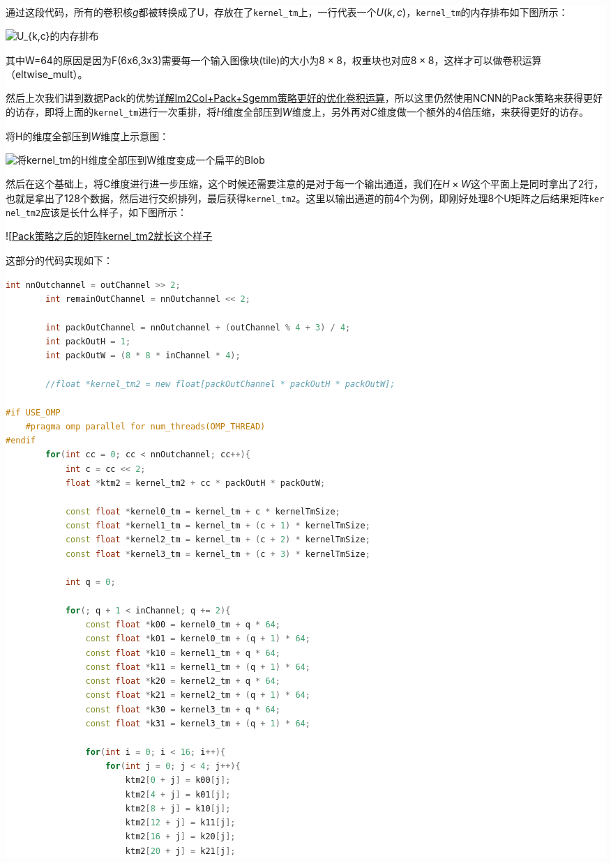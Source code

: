 通过这段代码，所有的卷积核$g$都被转换成了U，存放在了`kernel_tm`上，一行代表一个$U(k,c)$，`kernel_tm`的内存排布如下图所示：

![U_{k,c}的内存排布](https://img-blog.csdnimg.cn/20200930203916827.png?x-oss-process=image/watermark,type_ZmFuZ3poZW5naGVpdGk,shadow_10,text_aHR0cHM6Ly9ibG9nLmNzZG4ubmV0L2p1c3Rfc29ydA==,size_16,color_FFFFFF,t_70#pic_center)



其中W=64的原因是因为F(6x6,3x3)需要每一个输入图像块(tile)的大小为$8\times 8$，权重块也对应$8\times 8$，这样才可以做卷积运算（eltwise_mult）。

然后上次我们讲到数据Pack的优势[详解Im2Col+Pack+Sgemm策略更好的优化卷积运算](https://mp.weixin.qq.com/s/lqVsMDutBwsjiiM_NkGsAg)，所以这里仍然使用NCNN的Pack策略来获得更好的访存，即将上面的`kernel_tm`进行一次重排，将$H$维度全部压到$W$维度上，另外再对$C$维度做一个额外的4倍压缩，来获得更好的访存。

将H的维度全部压到$W$维度上示意图：


![将kernel_tm的H维度全部压到W维度变成一个扁平的Blob](https://img-blog.csdnimg.cn/20200930203944739.png?x-oss-process=image/watermark,type_ZmFuZ3poZW5naGVpdGk,shadow_10,text_aHR0cHM6Ly9ibG9nLmNzZG4ubmV0L2p1c3Rfc29ydA==,size_16,color_FFFFFF,t_70#pic_center)


然后在这个基础上，将C维度进行进一步压缩，这个时候还需要注意的是对于每一个输出通道，我们在$H\times W$这个平面上是同时拿出了2行，也就是拿出了128个数据，然后进行交织排列，最后获得`kernel_tm2`。这里以输出通道的前4个为例，即刚好处理8个U矩阵之后结果矩阵`kernel_tm2`应该是长什么样子，如下图所示：



![[Pack策略之后的矩阵kernel_tm2就长这个样子](https://img-blog.csdnimg.cn/20200930204023471.png?x-oss-process=image/watermark,type_ZmFuZ3poZW5naGVpdGk,shadow_10,text_aHR0cHM6Ly9ibG9nLmNzZG4ubmV0L2p1c3Rfc29ydA==,size_16,color_FFFFFF,t_70#pic_center)


这部分的代码实现如下：

```cpp
int nnOutchannel = outChannel >> 2;
        int remainOutChannel = nnOutchannel << 2;
        
        int packOutChannel = nnOutchannel + (outChannel % 4 + 3) / 4;
        int packOutH = 1;
        int packOutW = (8 * 8 * inChannel * 4);

        //float *kernel_tm2 = new float[packOutChannel * packOutH * packOutW];

#if USE_OMP
    #pragma omp parallel for num_threads(OMP_THREAD)
#endif       
        for(int cc = 0; cc < nnOutchannel; cc++){
            int c = cc << 2;
            float *ktm2 = kernel_tm2 + cc * packOutH * packOutW;
            
            const float *kernel0_tm = kernel_tm + c * kernelTmSize;
            const float *kernel1_tm = kernel_tm + (c + 1) * kernelTmSize;
            const float *kernel2_tm = kernel_tm + (c + 2) * kernelTmSize;
            const float *kernel3_tm = kernel_tm + (c + 3) * kernelTmSize;

            int q = 0;

            for(; q + 1 < inChannel; q += 2){
                const float *k00 = kernel0_tm + q * 64;
                const float *k01 = kernel0_tm + (q + 1) * 64;
                const float *k10 = kernel1_tm + q * 64;
                const float *k11 = kernel1_tm + (q + 1) * 64;
                const float *k20 = kernel2_tm + q * 64;
                const float *k21 = kernel2_tm + (q + 1) * 64;
                const float *k30 = kernel3_tm + q * 64;
                const float *k31 = kernel3_tm + (q + 1) * 64;

                for(int i = 0; i < 16; i++){
                    for(int j = 0; j < 4; j++){
                        ktm2[0 + j] = k00[j];
                        ktm2[4 + j] = k01[j];
                        ktm2[8 + j] = k10[j];
                        ktm2[12 + j] = k11[j];
                        ktm2[16 + j] = k20[j];
                        ktm2[20 + j] = k21[j];
```